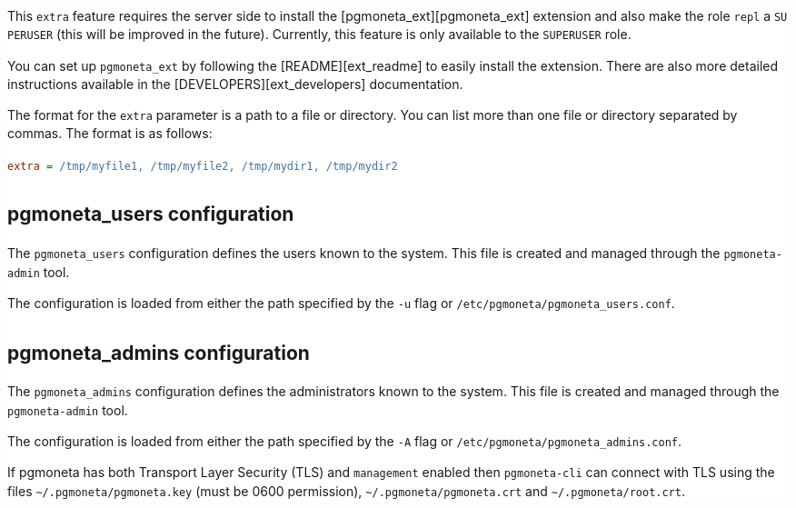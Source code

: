 This `extra` feature requires the server side to install the [pgmoneta_ext][pgmoneta_ext] extension and also make the role `repl` a `SUPERUSER` (this will be improved in the future). Currently, this feature is only available to the `SUPERUSER` role.

You can set up `pgmoneta_ext` by following the [README][ext_readme] to easily install the extension. There are also more detailed instructions available in the [DEVELOPERS][ext_developers] documentation.

The format for the `extra` parameter is a path to a file or directory. You can list more than one file or directory separated by commas. The format is as follows:

```ini
extra = /tmp/myfile1, /tmp/myfile2, /tmp/mydir1, /tmp/mydir2
```

## pgmoneta_users configuration

The `pgmoneta_users` configuration defines the users known to the system. This file is created and managed through the `pgmoneta-admin` tool.

The configuration is loaded from either the path specified by the `-u` flag or `/etc/pgmoneta/pgmoneta_users.conf`.

## pgmoneta_admins configuration

The `pgmoneta_admins` configuration defines the administrators known to the system. This file is created and managed through the `pgmoneta-admin` tool.

The configuration is loaded from either the path specified by the `-A` flag or `/etc/pgmoneta/pgmoneta_admins.conf`.

If pgmoneta has both Transport Layer Security (TLS) and `management` enabled then `pgmoneta-cli` can connect with TLS using the files `~/.pgmoneta/pgmoneta.key` (must be 0600 permission), `~/.pgmoneta/pgmoneta.crt` and `~/.pgmoneta/root.crt`.
